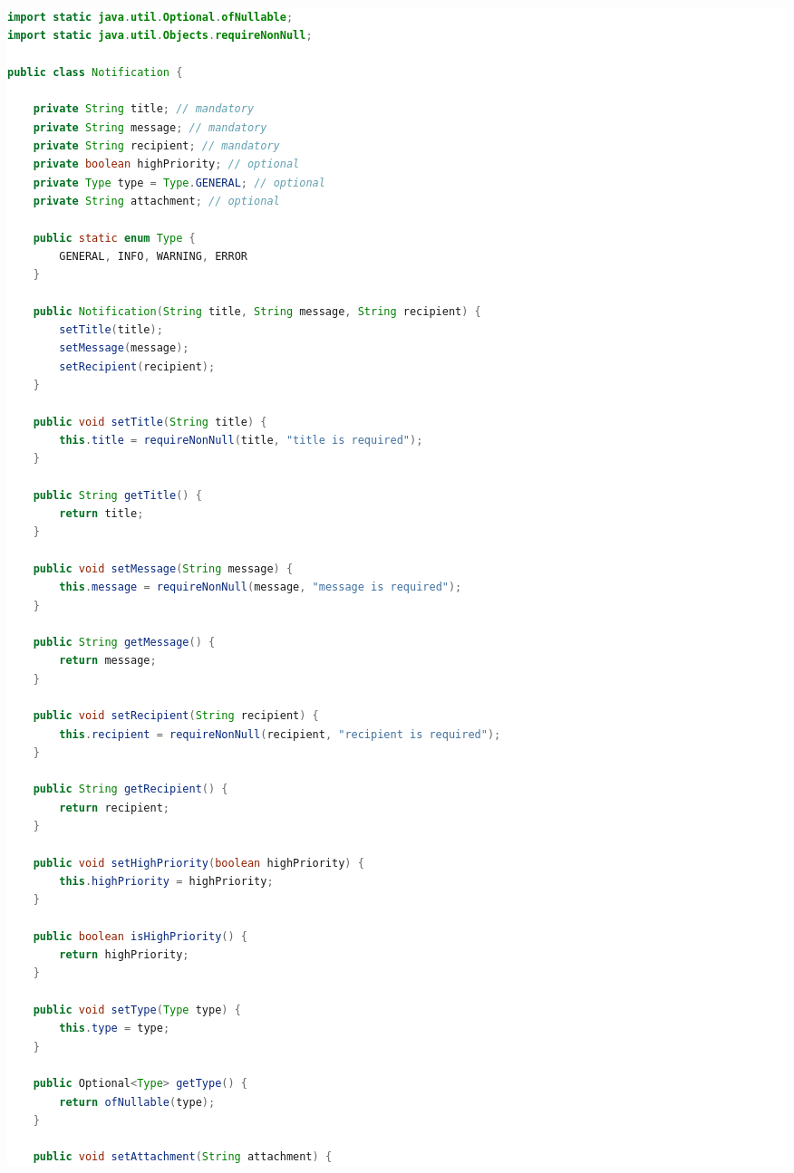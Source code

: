 ```java
import static java.util.Optional.ofNullable;
import static java.util.Objects.requireNonNull;

public class Notification {

    private String title; // mandatory
    private String message; // mandatory
    private String recipient; // mandatory
    private boolean highPriority; // optional
    private Type type = Type.GENERAL; // optional
    private String attachment; // optional

    public static enum Type {
        GENERAL, INFO, WARNING, ERROR
    }

    public Notification(String title, String message, String recipient) {
        setTitle(title);
        setMessage(message);
        setRecipient(recipient);
    }
    
    public void setTitle(String title) {
        this.title = requireNonNull(title, "title is required");
    }

    public String getTitle() {
        return title;
    }

    public void setMessage(String message) {
        this.message = requireNonNull(message, "message is required");
    }

    public String getMessage() {
        return message;
    }

    public void setRecipient(String recipient) {
        this.recipient = requireNonNull(recipient, "recipient is required");
    }

    public String getRecipient() {
        return recipient;
    }

    public void setHighPriority(boolean highPriority) {
        this.highPriority = highPriority;
    }

    public boolean isHighPriority() {
        return highPriority;
    }

    public void setType(Type type) {
        this.type = type;
    }

    public Optional<Type> getType() {
        return ofNullable(type);
    }

    public void setAttachment(String attachment) {
```
